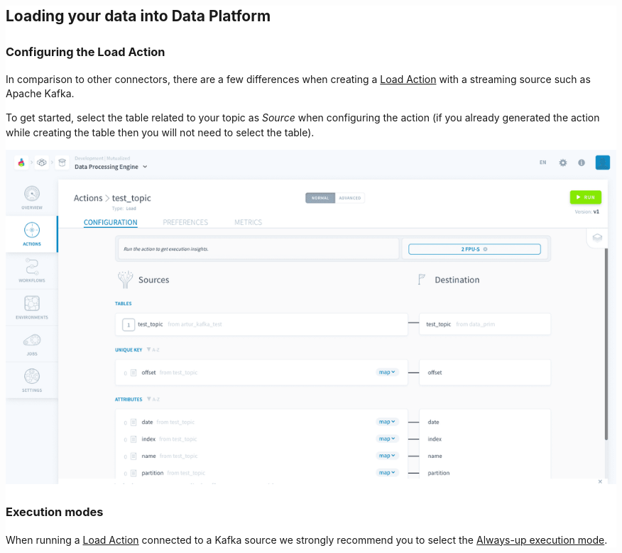 ## Loading your data into Data Platform

### Configuring the Load Action
In comparison to other connectors, there are a few differences when creating a [Load Action](/en/product/dpe/actions/load/index.md) with a streaming source such as Apache Kafka.  

To get started, select the table related to your topic as *Source* when configuring the action (if you already generated the action while creating the table then you will not need to select the table).

![load](picts/streaming_load2.png)

### Execution modes
When running a [Load Action](/en/product/dpe/actions/load/index.md) connected to a Kafka source we strongly recommend you to select the [Always-up execution mode](/en/product/dpe/actions/settings/index?id=always-up). 
